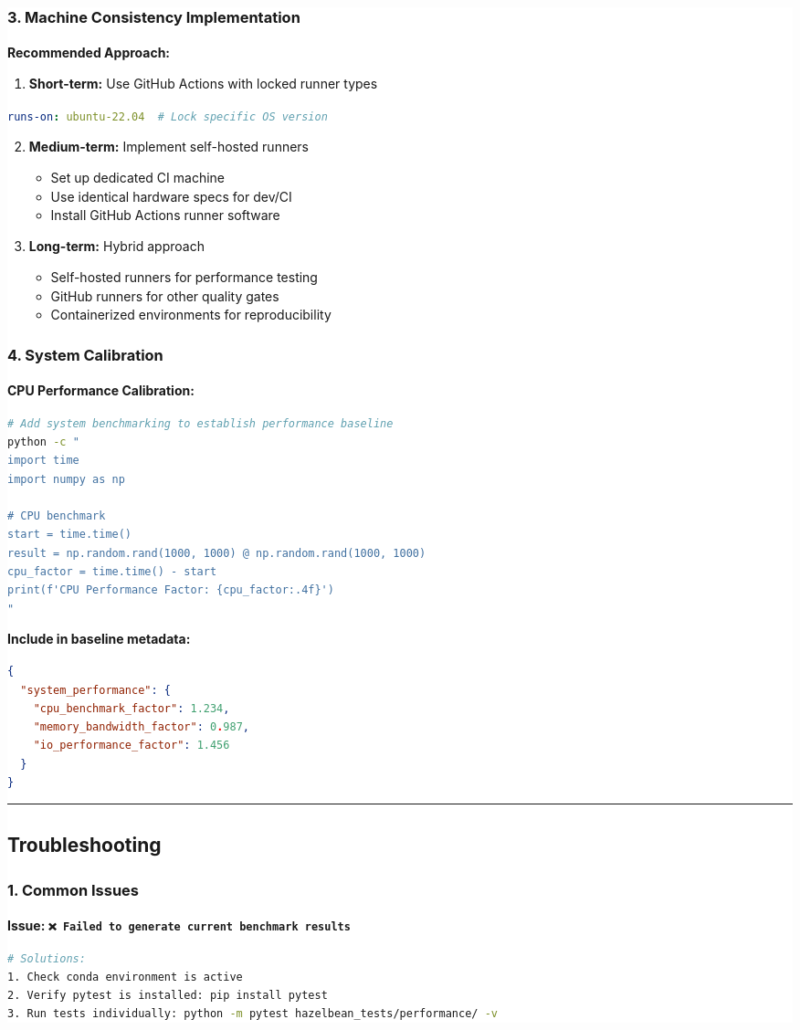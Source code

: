 ### 3. Machine Consistency Implementation

**Recommended Approach:**

1. **Short-term:** Use GitHub Actions with locked runner types
```yaml
runs-on: ubuntu-22.04  # Lock specific OS version
```

2. **Medium-term:** Implement self-hosted runners
   - Set up dedicated CI machine
   - Use identical hardware specs for dev/CI
   - Install GitHub Actions runner software

3. **Long-term:** Hybrid approach
   - Self-hosted runners for performance testing
   - GitHub runners for other quality gates
   - Containerized environments for reproducibility

### 4. System Calibration

**CPU Performance Calibration:**
```bash
# Add system benchmarking to establish performance baseline
python -c "
import time
import numpy as np

# CPU benchmark
start = time.time()
result = np.random.rand(1000, 1000) @ np.random.rand(1000, 1000)
cpu_factor = time.time() - start
print(f'CPU Performance Factor: {cpu_factor:.4f}')
"
```

**Include in baseline metadata:**
```json
{
  "system_performance": {
    "cpu_benchmark_factor": 1.234,
    "memory_bandwidth_factor": 0.987,
    "io_performance_factor": 1.456
  }
}
```

---

## Troubleshooting

### 1. Common Issues

**Issue: `❌ Failed to generate current benchmark results`**
```bash
# Solutions:
1. Check conda environment is active
2. Verify pytest is installed: pip install pytest
3. Run tests individually: python -m pytest hazelbean_tests/performance/ -v
```
